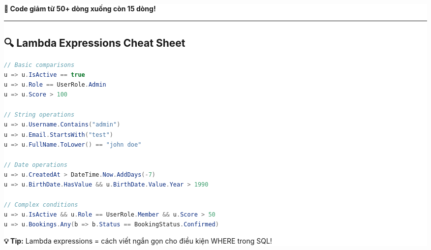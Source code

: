 **🎉 Code giảm từ 50+ dòng xuống còn 15 dòng!**

---

## 🔍 Lambda Expressions Cheat Sheet

```csharp
// Basic comparisons
u => u.IsActive == true
u => u.Role == UserRole.Admin
u => u.Score > 100

// String operations
u => u.Username.Contains("admin")
u => u.Email.StartsWith("test")
u => u.FullName.ToLower() == "john doe"

// Date operations
u => u.CreatedAt > DateTime.Now.AddDays(-7)
u => u.BirthDate.HasValue && u.BirthDate.Value.Year > 1990

// Complex conditions
u => u.IsActive && u.Role == UserRole.Member && u.Score > 50
u => u.Bookings.Any(b => b.Status == BookingStatus.Confirmed)
```

**💡 Tip:** Lambda expressions = cách viết ngắn gọn cho điều kiện WHERE trong SQL! 
